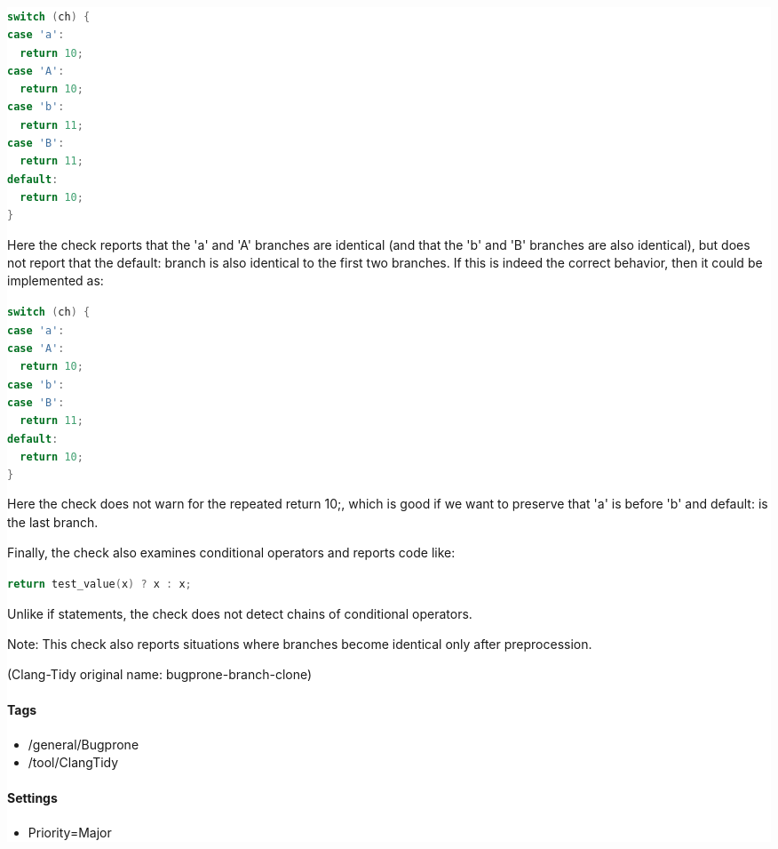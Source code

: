   ``` cpp
  switch (ch) {
  case 'a':
    return 10;
  case 'A':
    return 10;
  case 'b':
    return 11;
  case 'B':
    return 11;
  default:
    return 10;
  }

  ```


  Here the check reports that the 'a' and 'A' branches are identical (and that the 'b' and 'B' branches are also identical), but does not report that the default: branch is also identical to the first two branches. If this is indeed the correct behavior, then it could be implemented as:

  ``` cpp
  switch (ch) {
  case 'a':
  case 'A':
    return 10;
  case 'b':
  case 'B':
    return 11;
  default:
    return 10;
  }

  ```


  Here the check does not warn for the repeated return 10;, which is good if we want to preserve that 'a' is before 'b' and default: is the last branch.

  Finally, the check also examines conditional operators and reports code like:

  ``` cpp
  return test_value(x) ? x : x;

  ```


  Unlike if statements, the check does not detect chains of conditional operators.

  Note: This check also reports situations where branches become identical only after preprocession.

  (Clang-Tidy original name: bugprone-branch-clone)

#### Tags
- /general/Bugprone
- /tool/ClangTidy

#### Settings
- Priority=Major
